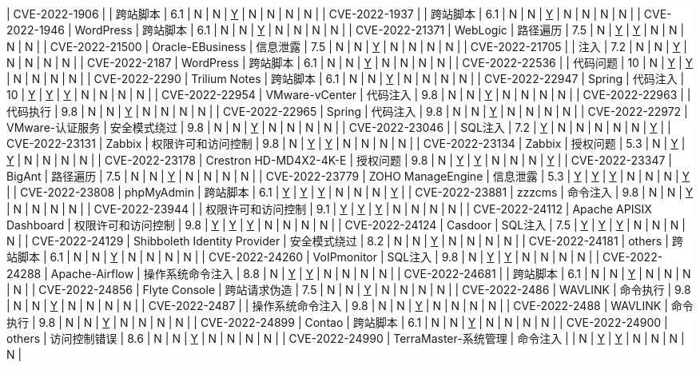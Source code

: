 | CVE-2022-1906 |  | 跨站脚本 | 6.1 | N | N | [Y](CVE-2022-1906/poc/nuclei/) | N | N | N | N |
| CVE-2022-1937 |  | 跨站脚本 | 6.1 | N | N | [Y](CVE-2022-1937/poc/nuclei/) | N | N | N | N |
| CVE-2022-1946 | WordPress | 跨站脚本 | 6.1 | N | N | [Y](CVE-2022-1946/poc/nuclei/) | N | N | N | N |
| CVE-2022-21371 | WebLogic | 路径遍历 | 7.5 | N | [Y](CVE-2022-21371/poc/pocsploit/) | [Y](CVE-2022-21371/poc/nuclei/) | N | N | N | N |
| CVE-2022-21500 | Oracle-EBusiness | 信息泄露 | 7.5 | N | N | [Y](CVE-2022-21500/poc/nuclei/) | N | N | N | N |
| CVE-2022-21705 |  | 注入 | 7.2 | N | N | [Y](CVE-2022-21705/poc/nuclei/) | N | N | N | N |
| CVE-2022-2187 | WordPress | 跨站脚本 | 6.1 | N | N | [Y](CVE-2022-2187/poc/nuclei/) | N | N | N | N |
| CVE-2022-22536 |  | 代码问题 | 10 | N | [Y](CVE-2022-22536/poc/pocsploit/) | [Y](CVE-2022-22536/poc/nuclei/) | N | N | N | N |
| CVE-2022-2290 | Trilium Notes | 跨站脚本 | 6.1 | N | N | [Y](CVE-2022-2290/poc/nuclei/) | N | N | N | N |
| CVE-2022-22947 | Spring | 代码注入 | 10 | [Y](CVE-2022-22947/vultarget/) | [Y](CVE-2022-22947/poc/pocsploit/) | [Y](CVE-2022-22947/poc/nuclei/) | N | N | N | N |
| CVE-2022-22954 | VMware-vCenter | 代码注入 | 9.8 | N | N | [Y](CVE-2022-22954/poc/nuclei/) | N | N | N | N |
| CVE-2022-22963 |  | 代码执行  | 9.8 | N | N | [Y](CVE-2022-22963/poc/nuclei/) | N | N | N | N |
| CVE-2022-22965 | Spring | 代码注入 | 9.8 | N | N | [Y](CVE-2022-22965/poc/nuclei/) | N | N | N | N |
| CVE-2022-22972 | VMware-认证服务 | 安全模式绕过 | 9.8 | N | N | [Y](CVE-2022-22972/poc/nuclei/) | N | N | N | N |
| CVE-2022-23046 |  | SQL注入 | 7.2 | [Y](CVE-2022-23046/vultarget/) | N | N | N | N | N | [Y](CVE-2022-23046/poc/others/) |
| CVE-2022-23131 | Zabbix | 权限许可和访问控制 | 9.8 | N | [Y](CVE-2022-23131/poc/pocsploit/) | [Y](CVE-2022-23131/poc/nuclei/) | N | N | N | N |
| CVE-2022-23134 | Zabbix | 授权问题 | 5.3 | N | [Y](CVE-2022-23134/poc/pocsploit/) | [Y](CVE-2022-23134/poc/nuclei/) | N | N | N | N |
| CVE-2022-23178 | Crestron HD-MD4X2-4K-E | 授权问题 | 9.8 | N | [Y](CVE-2022-23178/poc/pocsploit/) | [Y](CVE-2022-23178/poc/nuclei/) | N | N | N | [Y](CVE-2022-23178/poc/others/) |
| CVE-2022-23347 | BigAnt | 路径遍历 | 7.5 | N | N | [Y](CVE-2022-23347/poc/nuclei/) | N | N | N | N |
| CVE-2022-23779 | ZOHO ManageEngine | 信息泄露 | 5.3 | [Y](CVE-2022-23779/vultarget/) | [Y](CVE-2022-23779/poc/pocsploit/) | [Y](CVE-2022-23779/poc/nuclei/) | N | N | N | [Y](CVE-2022-23779/poc/others/) |
| CVE-2022-23808 | phpMyAdmin | 跨站脚本 | 6.1 | [Y](CVE-2022-23808/vultarget/) | [Y](CVE-2022-23808/poc/pocsploit/) | [Y](CVE-2022-23808/poc/nuclei/) | N | N | N | [Y](CVE-2022-23808/poc/others/) |
| CVE-2022-23881 | zzzcms | 命令注入 | 9.8 | N | N | [Y](CVE-2022-23881/poc/nuclei/) | N | N | N | N |
| CVE-2022-23944 |  | 权限许可和访问控制 | 9.1 | [Y](CVE-2022-23944/vultarget/) | [Y](CVE-2022-23944/poc/pocsploit/) | [Y](CVE-2022-23944/poc/nuclei/) | N | N | N | N |
| CVE-2022-24112 | Apache APISIX Dashboard | 权限许可和访问控制 | 9.8 | [Y](CVE-2022-24112/vultarget/) | [Y](CVE-2022-24112/poc/pocsploit/) | [Y](CVE-2022-24112/poc/nuclei/) | N | N | N | N |
| CVE-2022-24124 | Casdoor | SQL注入 | 7.5 | [Y](CVE-2022-24124/vultarget/) | [Y](CVE-2022-24124/poc/pocsploit/) | [Y](CVE-2022-24124/poc/nuclei/) | N | N | N | N |
| CVE-2022-24129 | Shibboleth Identity Provider | 安全模式绕过 | 8.2 | N | N | [Y](CVE-2022-24129/poc/nuclei/) | N | N | N | N |
| CVE-2022-24181 | others | 跨站脚本 | 6.1 | N | N | [Y](CVE-2022-24181/poc/nuclei/) | N | N | N | N |
| CVE-2022-24260 | VoIPmonitor | SQL注入 | 9.8 | N | [Y](CVE-2022-24260/poc/pocsploit/) | [Y](CVE-2022-24260/poc/nuclei/) | N | N | N | N |
| CVE-2022-24288 | Apache-Airflow | 操作系统命令注入 | 8.8 | N | [Y](CVE-2022-24288/poc/pocsploit/) | [Y](CVE-2022-24288/poc/nuclei/) | N | N | N | N |
| CVE-2022-24681 |  | 跨站脚本 | 6.1 | N | N | [Y](CVE-2022-24681/poc/nuclei/) | N | N | N | N |
| CVE-2022-24856 | Flyte Console | 跨站请求伪造 | 7.5 | N | N | [Y](CVE-2022-24856/poc/nuclei/) | N | N | N | N |
| CVE-2022-2486 | WAVLINK | 命令执行 | 9.8 | N | N | [Y](CVE-2022-2486/poc/nuclei/) | N | N | N | N |
| CVE-2022-2487 |  | 操作系统命令注入 | 9.8 | N | N | [Y](CVE-2022-2487/poc/nuclei/) | N | N | N | N |
| CVE-2022-2488 | WAVLINK | 命令执行 | 9.8 | N | N | [Y](CVE-2022-2488/poc/nuclei/) | N | N | N | N |
| CVE-2022-24899 | Contao | 跨站脚本 | 6.1 | N | N | [Y](CVE-2022-24899/poc/nuclei/) | N | N | N | N |
| CVE-2022-24900 | others | 访问控制错误 | 8.6 | N | N | [Y](CVE-2022-24900/poc/nuclei/) | N | N | N | N |
| CVE-2022-24990 | TerraMaster-系统管理 | 命令注入 |  | N | [Y](CVE-2022-24990/poc/pocsploit/) | [Y](CVE-2022-24990/poc/nuclei/) | N | N | N | N |